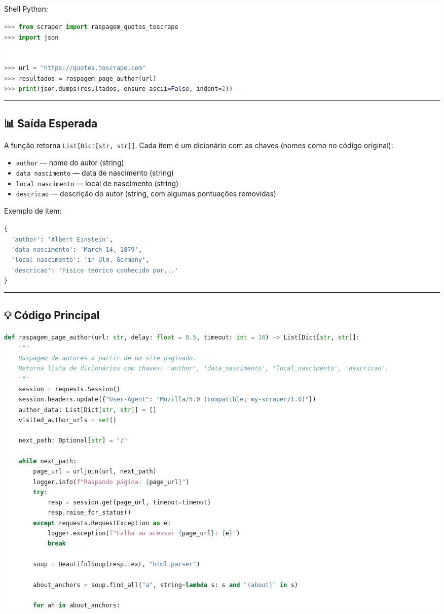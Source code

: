 Shell Python:

```python
>>> from scraper import raspagem_quotes_toscrape
>>> import json


>>> url = "https://quotes.toscrape.com"
>>> resultados = raspagem_page_author(url)
>>> print(json.dumps(resultados, ensure_ascii=False, indent=2))
```
---

## 📊 Saída Esperada

A função retorna `List[Dict[str, str]]`. Cada item é um dicionário com as chaves (nomes como no código original):

- `author` — nome do autor (string)
- `data nascimento` — data de nascimento (string)
- `local nascimento` — local de nascimento (string)
- `descricao` — descrição do autor (string, com algumas pontuações removidas)

Exemplo de item:

```py
{
  'author': 'Albert Einstein',
  'data nascimento': 'March 14, 1879',
  'local nascimento': 'in Ulm, Germany',
  'descricao': 'Físico teórico conhecido por...'
}
```
---

## 💡 Código Principal

```Python
def raspagem_page_author(url: str, delay: float = 0.5, timeout: int = 10) -> List[Dict[str, str]]:
    """
    Raspagem de autores a partir de um site paginado.
    Retorna lista de dicionários com chaves: 'author', 'data_nascimento', 'local_nascimento', 'descricao'.
    """
    session = requests.Session()
    session.headers.update({"User-Agent": "Mozilla/5.0 (compatible; my-scraper/1.0)"})
    author_data: List[Dict[str, str]] = []
    visited_author_urls = set()
    
    next_path: Optional[str] = "/"

    while next_path:
        page_url = urljoin(url, next_path)
        logger.info(f"Raspando página: {page_url}")
        try:
            resp = session.get(page_url, timeout=timeout)
            resp.raise_for_status()
        except requests.RequestException as e:
            logger.exception(f"Falha ao acessar {page_url}: {e}")
            break

        soup = BeautifulSoup(resp.text, "html.parser")
        
        about_anchors = soup.find_all("a", string=lambda s: s and "(about)" in s)

        for ah in about_anchors:
```